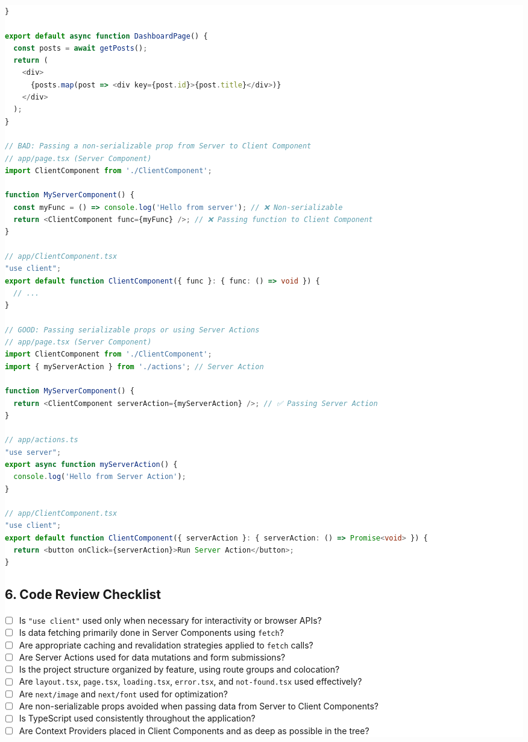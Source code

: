 ```typescript
}

export default async function DashboardPage() {
  const posts = await getPosts();
  return (
    <div>
      {posts.map(post => <div key={post.id}>{post.title}</div>)}
    </div>
  );
}

// BAD: Passing a non-serializable prop from Server to Client Component
// app/page.tsx (Server Component)
import ClientComponent from './ClientComponent';

function MyServerComponent() {
  const myFunc = () => console.log('Hello from server'); // ❌ Non-serializable
  return <ClientComponent func={myFunc} />; // ❌ Passing function to Client Component
}

// app/ClientComponent.tsx
"use client";
export default function ClientComponent({ func }: { func: () => void }) {
  // ...
}

// GOOD: Passing serializable props or using Server Actions
// app/page.tsx (Server Component)
import ClientComponent from './ClientComponent';
import { myServerAction } from './actions'; // Server Action

function MyServerComponent() {
  return <ClientComponent serverAction={myServerAction} />; // ✅ Passing Server Action
}

// app/actions.ts
"use server";
export async function myServerAction() {
  console.log('Hello from Server Action');
}

// app/ClientComponent.tsx
"use client";
export default function ClientComponent({ serverAction }: { serverAction: () => Promise<void> }) {
  return <button onClick={serverAction}>Run Server Action</button>;
}
```

## 6. Code Review Checklist
- [ ] Is `"use client"` used only when necessary for interactivity or browser APIs?
- [ ] Is data fetching primarily done in Server Components using `fetch`?
- [ ] Are appropriate caching and revalidation strategies applied to `fetch` calls?
- [ ] Are Server Actions used for data mutations and form submissions?
- [ ] Is the project structure organized by feature, using route groups and colocation?
- [ ] Are `layout.tsx`, `page.tsx`, `loading.tsx`, `error.tsx`, and `not-found.tsx` used effectively?
- [ ] Are `next/image` and `next/font` used for optimization?
- [ ] Are non-serializable props avoided when passing data from Server to Client Components?
- [ ] Is TypeScript used consistently throughout the application?
- [ ] Are Context Providers placed in Client Components and as deep as possible in the tree?
